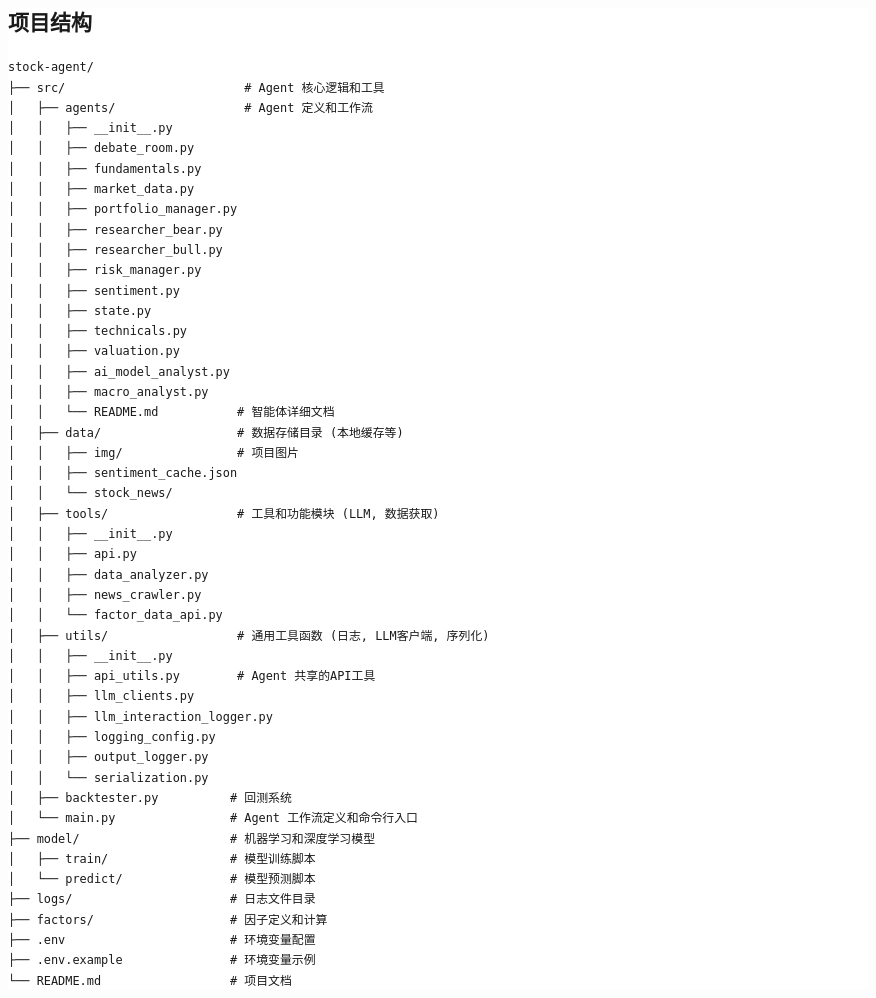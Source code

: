 ## 项目结构

```
stock-agent/
├── src/                         # Agent 核心逻辑和工具
│   ├── agents/                  # Agent 定义和工作流
│   │   ├── __init__.py
│   │   ├── debate_room.py
│   │   ├── fundamentals.py
│   │   ├── market_data.py
│   │   ├── portfolio_manager.py
│   │   ├── researcher_bear.py
│   │   ├── researcher_bull.py
│   │   ├── risk_manager.py
│   │   ├── sentiment.py
│   │   ├── state.py
│   │   ├── technicals.py
│   │   ├── valuation.py
│   │   ├── ai_model_analyst.py
│   │   ├── macro_analyst.py
│   │   └── README.md           # 智能体详细文档
│   ├── data/                   # 数据存储目录 (本地缓存等)
│   │   ├── img/                # 项目图片
│   │   ├── sentiment_cache.json
│   │   └── stock_news/
│   ├── tools/                  # 工具和功能模块 (LLM, 数据获取)
│   │   ├── __init__.py
│   │   ├── api.py
│   │   ├── data_analyzer.py
│   │   ├── news_crawler.py
│   │   └── factor_data_api.py
│   ├── utils/                  # 通用工具函数 (日志, LLM客户端, 序列化)
│   │   ├── __init__.py
│   │   ├── api_utils.py        # Agent 共享的API工具
│   │   ├── llm_clients.py
│   │   ├── llm_interaction_logger.py
│   │   ├── logging_config.py
│   │   ├── output_logger.py
│   │   └── serialization.py
│   ├── backtester.py          # 回测系统
│   └── main.py                # Agent 工作流定义和命令行入口
├── model/                     # 机器学习和深度学习模型
│   ├── train/                 # 模型训练脚本
│   └── predict/               # 模型预测脚本
├── logs/                      # 日志文件目录
├── factors/                   # 因子定义和计算
├── .env                       # 环境变量配置
├── .env.example               # 环境变量示例
└── README.md                  # 项目文档
```
